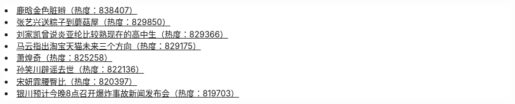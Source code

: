 <li>
<a href="https://s.weibo.com/weibo?q=%23%E9%B9%BF%E6%99%97%E9%87%91%E8%89%B2%E8%84%8F%E8%BE%AB%23" target="weibo">
鹿晗金色脏辫（热度：838407）
</a>
</li>

<li>
<a href="https://s.weibo.com/weibo?q=%23%E5%BC%A0%E8%89%BA%E5%85%B4%E9%80%81%E7%B2%BD%E5%AD%90%E5%88%B0%E8%98%91%E8%8F%87%E5%B1%8B%23" target="weibo">
张艺兴送粽子到蘑菇屋（热度：829850）
</a>
</li>

<li>
<a href="https://s.weibo.com/weibo?q=%23%E5%88%98%E5%AE%B6%E5%87%AF%E6%9B%BE%E8%AF%B4%E7%82%8E%E4%BA%9A%E7%BA%B6%E6%AF%94%E8%BE%83%E7%86%9F%E7%8E%B0%E5%9C%A8%E7%9A%84%E9%AB%98%E4%B8%AD%E7%94%9F%23" target="weibo">
刘家凯曾说炎亚纶比较熟现在的高中生（热度：829366）
</a>
</li>

<li>
<a href="https://s.weibo.com/weibo?q=%23%E9%A9%AC%E4%BA%91%E6%8C%87%E5%87%BA%E6%B7%98%E5%AE%9D%E5%A4%A9%E7%8C%AB%E6%9C%AA%E6%9D%A5%E4%B8%89%E4%B8%AA%E6%96%B9%E5%90%91%23" target="weibo">
马云指出淘宝天猫未来三个方向（热度：829175）
</a>
</li>

<li>
<a href="https://s.weibo.com/weibo?q=%23%E8%90%A7%E7%85%8C%E5%A5%87%23" target="weibo">
萧煌奇（热度：825258）
</a>
</li>

<li>
<a href="https://s.weibo.com/weibo?q=%23%E5%AD%99%E7%AC%91%E5%B7%9D%E8%BE%9F%E8%B0%A3%E5%8E%BB%E4%B8%96%23" target="weibo">
孙笑川辟谣去世（热度：822136）
</a>
</li>

<li>
<a href="https://s.weibo.com/weibo?q=%23%E5%AE%8B%E5%A6%8D%E9%9C%8F%E8%85%B0%E8%87%80%E6%AF%94%23" target="weibo">
宋妍霏腰臀比（热度：820397）
</a>
</li>

<li>
<a href="https://s.weibo.com/weibo?q=%23%E9%93%B6%E5%B7%9D%E9%A2%84%E8%AE%A1%E4%BB%8A%E6%99%9A8%E7%82%B9%E5%8F%AC%E5%BC%80%E7%88%86%E7%82%B8%E4%BA%8B%E6%95%85%E6%96%B0%E9%97%BB%E5%8F%91%E5%B8%83%E4%BC%9A%23" target="weibo">
银川预计今晚8点召开爆炸事故新闻发布会（热度：819703）
</a>
</li>
